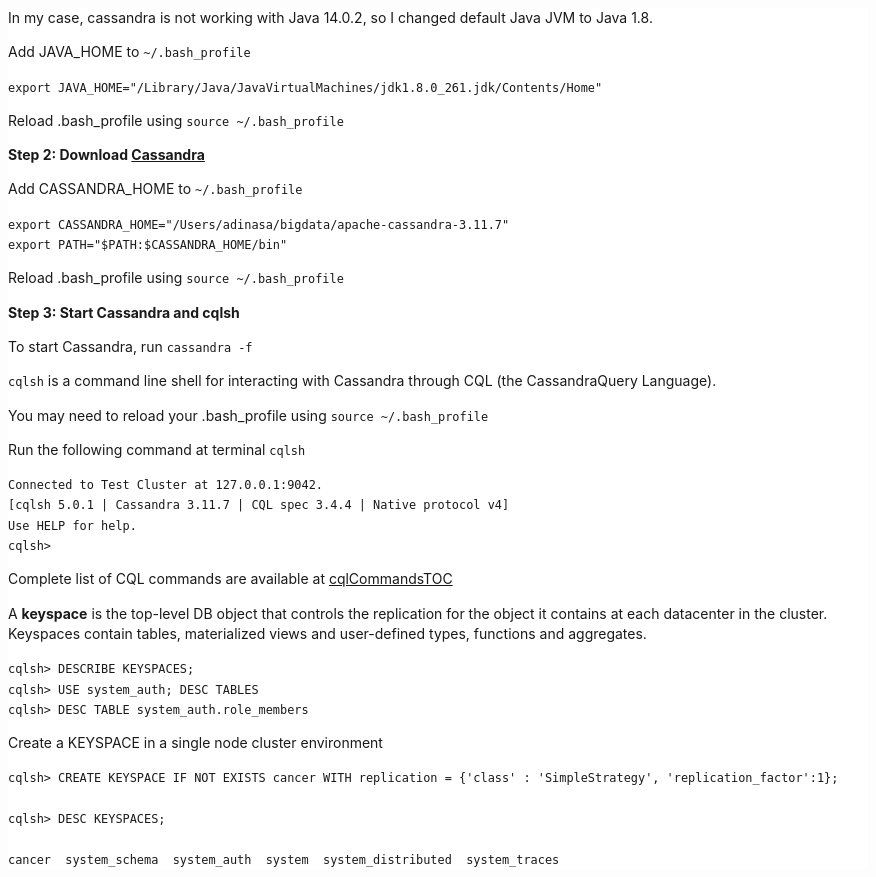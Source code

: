 In my case, cassandra is not working with Java 14.0.2, so I changed default Java JVM to Java 1.8.  

Add JAVA_HOME to `~/.bash_profile`  

```  
export JAVA_HOME="/Library/Java/JavaVirtualMachines/jdk1.8.0_261.jdk/Contents/Home"  
```

Reload .bash_profile using `source ~/.bash_profile`  


**Step 2: Download [Cassandra](https://cassandra.apache.org/download/)**  

Add CASSANDRA_HOME to `~/.bash_profile`  

```
export CASSANDRA_HOME="/Users/adinasa/bigdata/apache-cassandra-3.11.7"  
export PATH="$PATH:$CASSANDRA_HOME/bin"
```  

Reload .bash_profile using `source ~/.bash_profile`  

**Step 3: Start Cassandra and cqlsh**  

To start Cassandra, run `cassandra -f`  

`cqlsh` is a command line shell for interacting with Cassandra through CQL (the CassandraQuery Language).  

You may need to reload your .bash_profile using `source ~/.bash_profile`  

Run the following command at terminal `cqlsh`  

```  
Connected to Test Cluster at 127.0.0.1:9042.  
[cqlsh 5.0.1 | Cassandra 3.11.7 | CQL spec 3.4.4 | Native protocol v4]  
Use HELP for help.  
cqlsh>  
```  

Complete list of CQL commands are available at [cqlCommandsTOC](https://docs.datastax.com/en/cql-oss/3.x/cql/cql_reference/cqlCommandsTOC.html)  

A **keyspace** is the top-level DB object that controls the replication for the object it contains at each datacenter in the cluster. Keyspaces contain tables, materialized views and user-defined types, functions and aggregates.  

```
cqlsh> DESCRIBE KEYSPACES;  
cqlsh> USE system_auth; DESC TABLES  
cqlsh> DESC TABLE system_auth.role_members  
```  

Create a KEYSPACE in a single node cluster environment    

```  
cqlsh> CREATE KEYSPACE IF NOT EXISTS cancer WITH replication = {'class' : 'SimpleStrategy', 'replication_factor':1};  

cqlsh> DESC KEYSPACES;  

cancer  system_schema  system_auth  system  system_distributed  system_traces  
```
